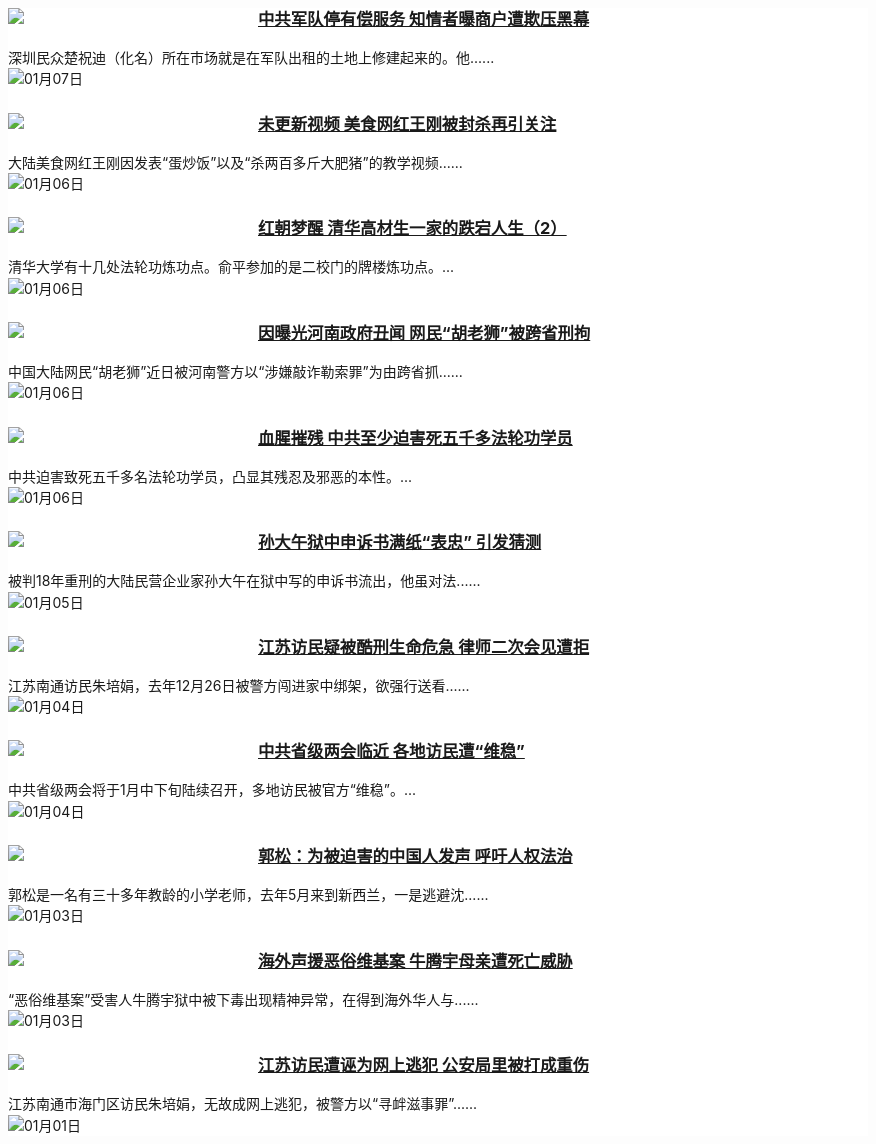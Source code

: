 <tr><td width="742"><h3><a href="https://github.com/19920513/djy/blob/master/gb/24/1/3/n14150163.md#1" target="_blank"><img width="250" src="https://i.epochtimes.com/assets/uploads/2023/04/id13976213-19_000_1299PJ-320x200.jpg" align ="left"></a><a href="https://github.com/19920513/djy/blob/master/gb/24/1/3/n14150163.md#1" target="_blank">中共军队停有偿服务 知情者曝商户遭欺压黑幕</a><br></h3>深圳民众楚祝迪（化名）所在市场就是在军队出租的土地上修建起来的。他......<br><img align="bottom" src="https://raw.githubusercontent.com/19920513/www/master/t/ntdtv/time.gif">01月07日</td></tr>
<tr><td width="742"><h3><a href="https://github.com/19920513/djy/blob/master/gb/24/1/6/n14152364.md#1" target="_blank"><img width="250" src="https://i.epochtimes.com/assets/uploads/2023/12/id14146642-2238e8e5adbf0f7df92059ce6a26559c-320x200.jpg" align ="left"></a><a href="https://github.com/19920513/djy/blob/master/gb/24/1/6/n14152364.md#1" target="_blank">未更新视频 美食网红王刚被封杀再引关注</a><br></h3>大陆美食网红王刚因发表“蛋炒饭”以及“杀两百多斤大肥猪”的教学视频......<br><img align="bottom" src="https://raw.githubusercontent.com/19920513/www/master/t/ntdtv/time.gif">01月06日</td></tr>
<tr><td width="742"><h3><a href="https://github.com/19920513/djy/blob/master/gb/23/12/29/n14146562.md#1" target="_blank"><img width="250" src="https://i.epochtimes.com/assets/uploads/2021/12/id13435153-9ebb6dff838d24c5013881505c3ad262-320x200.jpeg" align ="left"></a><a href="https://github.com/19920513/djy/blob/master/gb/23/12/29/n14146562.md#1" target="_blank">红朝梦醒 清华高材生一家的跌宕人生（2）</a><br></h3>清华大学有十几处法轮功炼功点。俞平参加的是二校门的牌楼炼功点。...<br><img align="bottom" src="https://raw.githubusercontent.com/19920513/www/master/t/ntdtv/time.gif">01月06日</td></tr>
<tr><td width="742"><h3><a href="https://github.com/19920513/djy/blob/master/gb/24/1/5/n14151945.md#1" target="_blank"><img width="250" src="https://i.epochtimes.com/assets/uploads/2024/01/id14151955-1-320x200.jpg" align ="left"></a><a href="https://github.com/19920513/djy/blob/master/gb/24/1/5/n14151945.md#1" target="_blank">因曝光河南政府丑闻 网民“胡老狮”被跨省刑拘</a><br></h3>中国大陆网民“胡老狮”近日被河南警方以“涉嫌敲诈勒索罪”为由跨省抓......<br><img align="bottom" src="https://raw.githubusercontent.com/19920513/www/master/t/ntdtv/time.gif">01月06日</td></tr>
<tr><td width="742"><h3><a href="https://github.com/19920513/djy/blob/master/gb/24/1/4/n14150905.md#1" target="_blank"><img width="250" src="https://i.epochtimes.com/assets/uploads/2024/01/id14151864-6d0ec4780bc45289c2a2a8f20c4d964b-320x200.jpg" align ="left"></a><a href="https://github.com/19920513/djy/blob/master/gb/24/1/4/n14150905.md#1" target="_blank">血腥摧残 中共至少迫害死五千多法轮功学员</a><br></h3>中共迫害致死五千多名法轮功学员，凸显其残忍及邪恶的本性。...<br><img align="bottom" src="https://raw.githubusercontent.com/19920513/www/master/t/ntdtv/time.gif">01月06日</td></tr>
<tr><td width="742"><h3><a href="https://github.com/19920513/djy/blob/master/gb/24/1/4/n14150923.md#1" target="_blank"><img width="250" src="https://i.epochtimes.com/assets/uploads/2021/08/id13129982-GettyImages-1173035156-320x200.jpg" align ="left"></a><a href="https://github.com/19920513/djy/blob/master/gb/24/1/4/n14150923.md#1" target="_blank">孙大午狱中申诉书满纸“表忠” 引发猜测</a><br></h3>被判18年重刑的大陆民营企业家孙大午在狱中写的申诉书流出，他虽对法......<br><img align="bottom" src="https://raw.githubusercontent.com/19920513/www/master/t/ntdtv/time.gif">01月05日</td></tr>
<tr><td width="742"><h3><a href="https://github.com/19920513/djy/blob/master/gb/24/1/4/n14151075.md#1" target="_blank"><img width="250" src="https://i.epochtimes.com/assets/uploads/2024/01/id14151085-Unknown-320x200.jpeg" align ="left"></a><a href="https://github.com/19920513/djy/blob/master/gb/24/1/4/n14151075.md#1" target="_blank">江苏访民疑被酷刑生命危急 律师二次会见遭拒</a><br></h3>江苏南通访民朱培娟，去年12月26日被警方闯进家中绑架，欲强行送看......<br><img align="bottom" src="https://raw.githubusercontent.com/19920513/www/master/t/ntdtv/time.gif">01月04日</td></tr>
<tr><td width="742"><h3><a href="https://github.com/19920513/djy/blob/master/gb/24/1/4/n14150961.md#1" target="_blank"><img width="250" src="https://www.epochtimes.com/assets/themes/djy/images/djy_post_default_featured_image_320x200.jpg" align ="left"></a><a href="https://github.com/19920513/djy/blob/master/gb/24/1/4/n14150961.md#1" target="_blank">中共省级两会临近 各地访民遭“维稳”</a><br></h3>中共省级两会将于1月中下旬陆续召开，多地访民被官方“维稳”。...<br><img align="bottom" src="https://raw.githubusercontent.com/19920513/www/master/t/ntdtv/time.gif">01月04日</td></tr>
<tr><td width="742"><h3><a href="https://github.com/19920513/djy/blob/master/gb/24/1/2/n14149862.md#1" target="_blank"><img width="250" src="https://i.epochtimes.com/assets/uploads/2024/01/id14149866-guosong-niuFotoJet-320x200.jpg" align ="left"></a><a href="https://github.com/19920513/djy/blob/master/gb/24/1/2/n14149862.md#1" target="_blank">郭松：为被迫害的中国人发声 呼吁人权法治</a><br></h3>郭松是一名有三十多年教龄的小学老师，去年5月来到新西兰，一是逃避沈......<br><img align="bottom" src="https://raw.githubusercontent.com/19920513/www/master/t/ntdtv/time.gif">01月03日</td></tr>
<tr><td width="742"><h3><a href="https://github.com/19920513/djy/blob/master/gb/24/1/2/n14149771.md#1" target="_blank"><img width="250" src="https://i.epochtimes.com/assets/uploads/2024/01/id14149775-Unknown-320x200.jpeg" align ="left"></a><a href="https://github.com/19920513/djy/blob/master/gb/24/1/2/n14149771.md#1" target="_blank">海外声援恶俗维基案 牛腾宇母亲遭死亡威胁</a><br></h3>“恶俗维基案”受害人牛腾宇狱中被下毒出现精神异常，在得到海外华人与......<br><img align="bottom" src="https://raw.githubusercontent.com/19920513/www/master/t/ntdtv/time.gif">01月03日</td></tr>
<tr><td width="742"><h3><a href="https://github.com/19920513/djy/blob/master/gb/24/1/1/n14148454.md#1" target="_blank"><img width="250" src="https://i.epochtimes.com/assets/uploads/2024/01/id14148465-Unknown-320x200.jpeg" align ="left"></a><a href="https://github.com/19920513/djy/blob/master/gb/24/1/1/n14148454.md#1" target="_blank">江苏访民遭诬为网上逃犯 公安局里被打成重伤</a><br></h3>江苏南通市海门区访民朱培娟，无故成网上逃犯，被警方以“寻衅滋事罪”......<br><img align="bottom" src="https://raw.githubusercontent.com/19920513/www/master/t/ntdtv/time.gif">01月01日</td></tr>